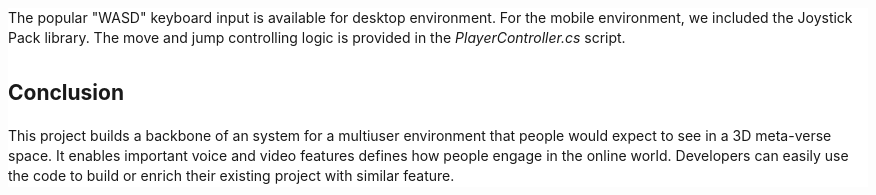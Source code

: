 The popular "WASD" keyboard input is available for desktop environment. For the mobile environment, we included the Joystick Pack library. The move and jump controlling logic is provided in the *PlayerController.cs* script.


## Conclusion
This project builds a backbone of an system for a multiuser environment that people would expect to see in a 3D meta-verse space.  It enables important voice and video features defines how people engage in the online world.  Developers can easily use the code to build or enrich their existing project with similar feature.



